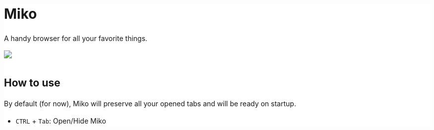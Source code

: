 # Miko 
A handy browser for all your favorite things.

<img src="https://i.imgur.com/Ikf4aer.gif?raw=true" width="100%">

## How to use
By default (for now), Miko will preserve all your opened tabs and will be ready on startup.
*   `CTRL` + `Tab`: Open/Hide Miko
